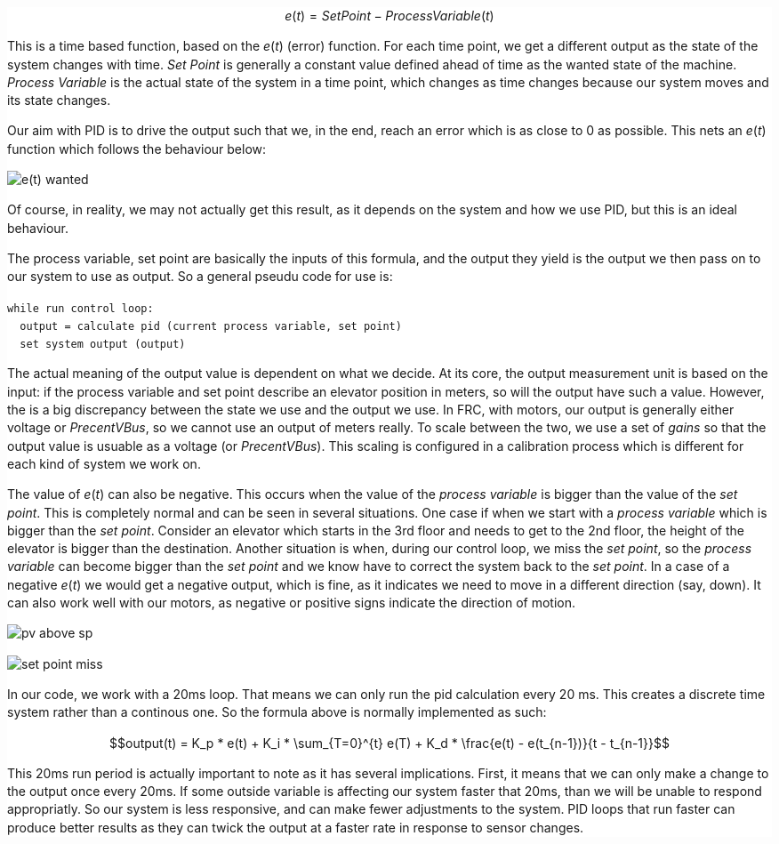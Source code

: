 $$e(t) = SetPoint - ProcessVariable(t)$$

This is a time based function, based on the $e(t)$ (error) function. For each time point, we get a different output as the state of the system changes with time. _Set Point_ is generally a constant value defined ahead of time as the wanted state of the machine. _Process Variable_ is the actual state of the system in a time point, which changes as time changes because our system moves and its state changes.

Our aim with PID is to drive the output such that we, in the end, reach an error which is as close to 0 as possible. This nets an $e(t)$ function which follows the behaviour below:

![e(t) wanted](https://github.com/Flash3388/Workshops-2024/assets/17641355/50ec2272-af8c-4367-b310-4d25339f8c8a)

Of course, in reality, we may not actually get this result, as it depends on the system and how we use PID, but this is an ideal behaviour.

The process variable, set point are basically the inputs of this formula, and the output they yield is the output we then pass on to our system to use as output. So a general pseudu code for use is:
```
while run control loop:
  output = calculate pid (current process variable, set point)
  set system output (output)
```

The actual meaning of the output value is dependent on what we decide. At its core, the output measurement unit is based on the input: if the process variable and set point describe an elevator position in meters, so will the output have such a value. However, the is a big discrepancy between the state we use and the output we use. In FRC, with motors, our output is generally either voltage or _PrecentVBus_, so we cannot use an output of meters really. To scale between the two, we use a set of _gains_ so that the output value is usuable as a voltage (or _PrecentVBus_). This scaling is configured in a calibration process which is different for each kind of system we work on.

The value of $e(t)$ can also be negative. This occurs when the value of the _process variable_ is bigger than the value of the _set point_. This is completely normal and can be seen in several situations. One case if when we start with a _process variable_ which is bigger than the _set point_. Consider an elevator which starts in the 3rd floor and needs to get to the 2nd floor, the height of the elevator is bigger than the destination. Another situation is when, during our control loop, we miss the _set point_, so the _process variable_ can become bigger than the _set point_ and we know have to correct the system back to the _set point_. In a case of a negative $e(t)$ we would get a negative output, which is fine, as it indicates we need to move in a different direction (say, down). It can also work well with our motors, as negative or positive signs indicate the direction of motion.

![pv above sp](https://github.com/Flash3388/Workshops-2024/assets/17641355/0bb88a27-5f77-4198-85ef-b5715f468b90)

![set point miss](https://github.com/Flash3388/Workshops-2024/assets/17641355/a5452814-6ce6-4622-ad71-0f14491ce9b7)

In our code, we work with a 20ms loop. That means we can only run the pid calculation every 20 ms. This creates a discrete time system rather than a continous one. So the formula above is normally implemented as such:

$$output(t) = K_p * e(t) + K_i * \sum_{T=0}^{t} e(T) + K_d * \frac{e(t) - e(t_{n-1})}{t - t_{n-1}}$$

This 20ms run period is actually important to note as it has several implications. First, it means that we can only make a change to the output once every 20ms. If some outside variable is affecting our system faster that 20ms, than we will be unable to respond appropriatly. So our system is less responsive, and can make fewer adjustments to the system. PID loops that run faster can produce better results as they can twick the output at a faster rate in response to sensor changes. 
